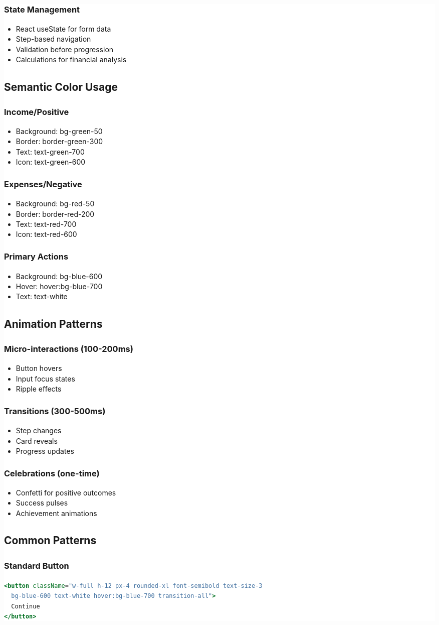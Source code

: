 ### State Management
- React useState for form data
- Step-based navigation
- Validation before progression
- Calculations for financial analysis

## Semantic Color Usage

### Income/Positive
- Background: bg-green-50
- Border: border-green-300
- Text: text-green-700
- Icon: text-green-600

### Expenses/Negative
- Background: bg-red-50
- Border: border-red-200
- Text: text-red-700
- Icon: text-red-600

### Primary Actions
- Background: bg-blue-600
- Hover: hover:bg-blue-700
- Text: text-white

## Animation Patterns

### Micro-interactions (100-200ms)
- Button hovers
- Input focus states
- Ripple effects

### Transitions (300-500ms)
- Step changes
- Card reveals
- Progress updates

### Celebrations (one-time)
- Confetti for positive outcomes
- Success pulses
- Achievement animations

## Common Patterns

### Standard Button
```jsx
<button className="w-full h-12 px-4 rounded-xl font-semibold text-size-3 
  bg-blue-600 text-white hover:bg-blue-700 transition-all">
  Continue
</button>
```
